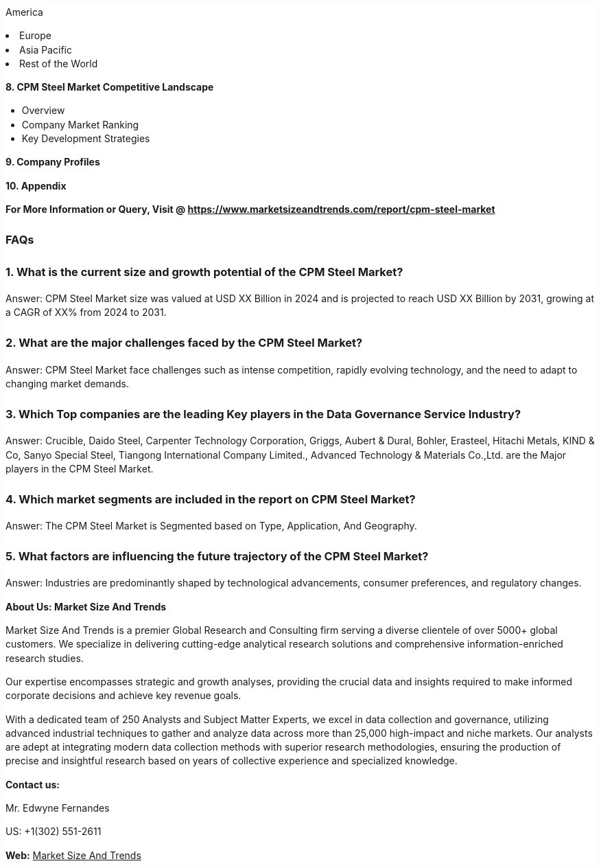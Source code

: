 America</span></li><li><span class="">Europe</span></li><li><span class="">Asia Pacific</span></li><li><span class="">Rest of the World</span></li></ul></div><div class="" data-test-id=""><p><strong><span class="">8. CPM Steel Market Competitive Landscape</span></strong></p></div><div class="" data-test-id=""><ul><li><span class="">Overview</span></li><li><span class="">Company Market Ranking</span></li><li><span class="">Key Development Strategies</span></li></ul></div><div class="" data-test-id=""><p><strong><span class="">9. Company Profiles</span></strong></p></div><div class="" data-test-id=""><p><strong><span class="">10. Appendix</span></strong></p></div><div class="" data-test-id=""><p><strong><span class="">For More Information or Query, Visit @ <a href="https://www.marketsizeandtrends.com/report/cpm-steel-market" target="_blank">https://www.marketsizeandtrends.com/report/cpm-steel-market</a></span></strong></p></div><div class="" data-test-id=""><div class="article-main__content" data-test-id="publishing-text-block"><h3><strong><span class="">FAQs</span></strong></h3></div><div class="article-main__content" data-test-id="publishing-text-block"><h3><span class="">1. What is the current size and growth potential of the CPM Steel Market?</span></h3></div><div class="article-main__content" data-test-id="publishing-text-block"><p><span class="font-[700]">Answer</span><span class="">: CPM Steel Market size was valued at USD XX Billion in 2024 and is projected to reach USD XX Billion by 2031, growing at a CAGR of XX% from 2024 to 2031.</span></p></div><div class="article-main__content" data-test-id="publishing-text-block"><h3><span class="">2. What are the major challenges faced by the CPM Steel Market?</span></h3></div><div class="article-main__content" data-test-id="publishing-text-block"><p><span class="font-[700]">Answer</span><span class="">: CPM Steel Market face challenges such as intense competition, rapidly evolving technology, and the need to adapt to changing market demands.</span></p></div><div class="article-main__content" data-test-id="publishing-text-block"><h3><span class="">3. Which Top companies are the leading Key players in the Data Governance Service Industry?</span></h3></div><div class="article-main__content" data-test-id="publishing-text-block"><p><span class="font-[700]">Answer</span><span class="">: Crucible, Daido Steel, Carpenter Technology Corporation, Griggs, Aubert & Dural, Bohler, Erasteel, Hitachi Metals, KIND & Co, Sanyo Special Steel, Tiangong International Company Limited., Advanced Technology & Materials Co.,Ltd. are the Major players in the CPM Steel Market.</span></p></div><div class="article-main__content" data-test-id="publishing-text-block"><h3><span class="">4. Which market segments are included in the report on CPM Steel Market?</span></h3></div><div class="article-main__content" data-test-id="publishing-text-block"><p><span class="font-[700]">Answer</span><span class="">: The CPM Steel Market is Segmented based on Type, Application, And Geography.</span></p></div><div class="article-main__content" data-test-id="publishing-text-block"><h3><span class="">5. What factors are influencing the future trajectory of the CPM Steel Market?</span></h3></div><div class="article-main__content" data-test-id="publishing-text-block"><p><span class="font-[700]">Answer:</span><span class="">&nbsp;Industries are predominantly shaped by technological advancements, consumer preferences, and regulatory changes.</span></p></div><p><strong><span class="">About Us: Market Size And Trends</span></strong></p></div><div class="" data-test-id=""><p><span class="">Market Size And Trends is a premier Global Research and Consulting firm serving a diverse clientele of over 5000+ global customers. We specialize in delivering cutting-edge analytical research solutions and comprehensive information-enriched research studies.</span></p></div><div class="" data-test-id=""><p><span class="">Our expertise encompasses strategic and growth analyses, providing the crucial data and insights required to make informed corporate decisions and achieve key revenue goals.</span></p></div><div class="" data-test-id=""><p><span class="">With a dedicated team of 250 Analysts and Subject Matter Experts, we excel in data collection and governance, utilizing advanced industrial techniques to gather and analyze data across more than 25,000 high-impact and niche markets. Our analysts are adept at integrating modern data collection methods with superior research methodologies, ensuring the production of precise and insightful research based on years of collective experience and specialized knowledge.</span></p></div><div class="" data-test-id=""><p><strong><span class="">Contact us:</span></strong></p></div><div class="" data-test-id=""><p><span class="">Mr. Edwyne Fernandes</span></p></div><div class="" data-test-id=""><p><span class="">US: +1(302) 551-2611<br /></span></p><p><span class=""><strong>Web:</strong> <a href="https://www.marketsizeandtrends.com/" target="_blank">Market Size And Trends</a></span></p></div>
